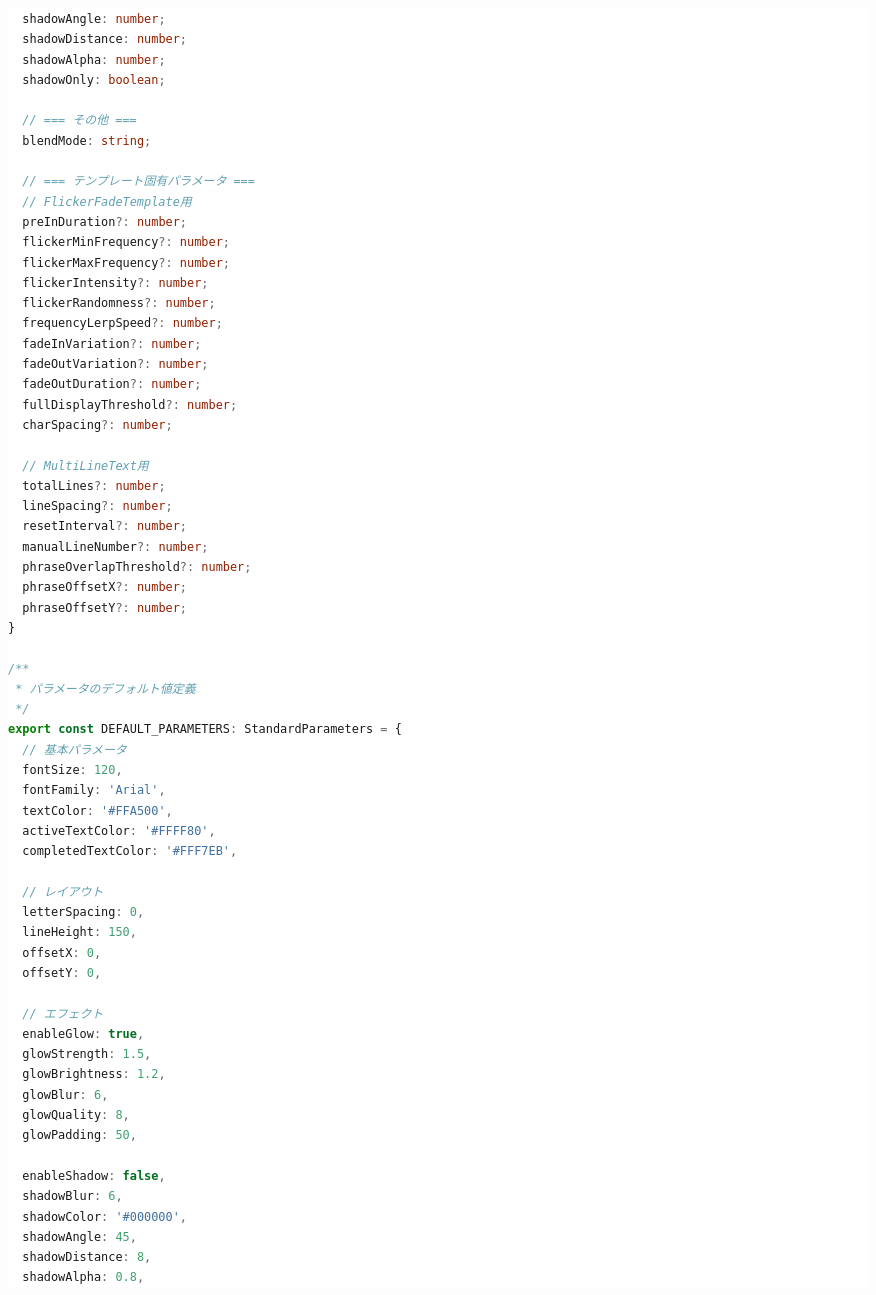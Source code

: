 ```typescript
  shadowAngle: number;
  shadowDistance: number;
  shadowAlpha: number;
  shadowOnly: boolean;
  
  // === その他 ===
  blendMode: string;
  
  // === テンプレート固有パラメータ ===
  // FlickerFadeTemplate用
  preInDuration?: number;
  flickerMinFrequency?: number;
  flickerMaxFrequency?: number;
  flickerIntensity?: number;
  flickerRandomness?: number;
  frequencyLerpSpeed?: number;
  fadeInVariation?: number;
  fadeOutVariation?: number;
  fadeOutDuration?: number;
  fullDisplayThreshold?: number;
  charSpacing?: number;
  
  // MultiLineText用
  totalLines?: number;
  lineSpacing?: number;
  resetInterval?: number;
  manualLineNumber?: number;
  phraseOverlapThreshold?: number;
  phraseOffsetX?: number;
  phraseOffsetY?: number;
}

/**
 * パラメータのデフォルト値定義
 */
export const DEFAULT_PARAMETERS: StandardParameters = {
  // 基本パラメータ
  fontSize: 120,
  fontFamily: 'Arial',
  textColor: '#FFA500',
  activeTextColor: '#FFFF80',
  completedTextColor: '#FFF7EB',
  
  // レイアウト
  letterSpacing: 0,
  lineHeight: 150,
  offsetX: 0,
  offsetY: 0,
  
  // エフェクト
  enableGlow: true,
  glowStrength: 1.5,
  glowBrightness: 1.2,
  glowBlur: 6,
  glowQuality: 8,
  glowPadding: 50,
  
  enableShadow: false,
  shadowBlur: 6,
  shadowColor: '#000000',
  shadowAngle: 45,
  shadowDistance: 8,
  shadowAlpha: 0.8,
```